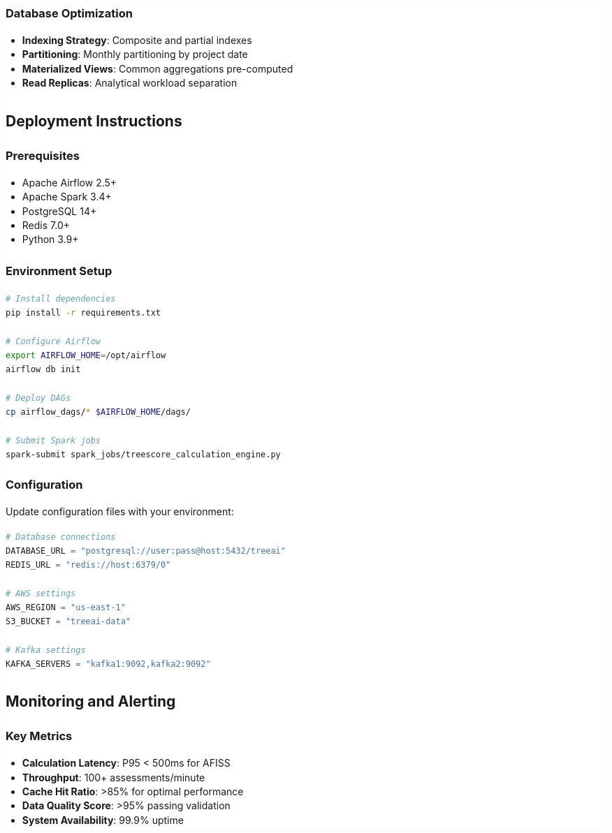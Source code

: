 ### Database Optimization
- **Indexing Strategy**: Composite and partial indexes
- **Partitioning**: Monthly partitioning by project date
- **Materialized Views**: Common aggregations pre-computed
- **Read Replicas**: Analytical workload separation

## Deployment Instructions

### Prerequisites
- Apache Airflow 2.5+
- Apache Spark 3.4+
- PostgreSQL 14+
- Redis 7.0+
- Python 3.9+

### Environment Setup
```bash
# Install dependencies
pip install -r requirements.txt

# Configure Airflow
export AIRFLOW_HOME=/opt/airflow
airflow db init

# Deploy DAGs
cp airflow_dags/* $AIRFLOW_HOME/dags/

# Submit Spark jobs
spark-submit spark_jobs/treescore_calculation_engine.py
```

### Configuration
Update configuration files with your environment:

```python
# Database connections
DATABASE_URL = "postgresql://user:pass@host:5432/treeai"
REDIS_URL = "redis://host:6379/0"

# AWS settings
AWS_REGION = "us-east-1"
S3_BUCKET = "treeai-data"

# Kafka settings
KAFKA_SERVERS = "kafka1:9092,kafka2:9092"
```

## Monitoring and Alerting

### Key Metrics
- **Calculation Latency**: P95 < 500ms for AFISS
- **Throughput**: 100+ assessments/minute
- **Cache Hit Ratio**: >85% for optimal performance
- **Data Quality Score**: >95% passing validation
- **System Availability**: 99.9% uptime
